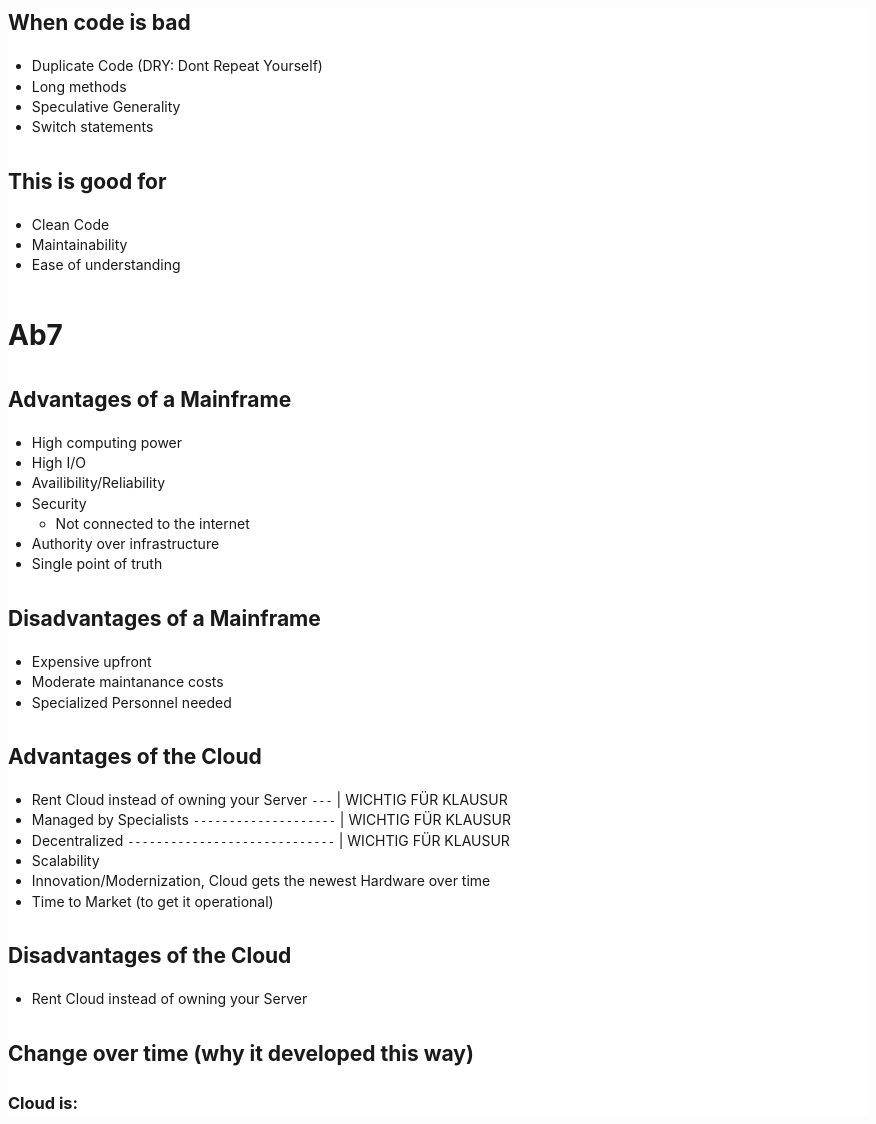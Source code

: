 ## When code is bad

- Duplicate Code (DRY: Dont Repeat Yourself)
- Long methods
- Speculative Generality
- Switch statements

## This is good for

- Clean Code
- Maintainability
- Ease of understanding

# Ab7

## Advantages of a Mainframe

- High computing power
- High I/O
- Availibility/Reliability
- Security
  - Not connected to the internet
- Authority over infrastructure
- Single point of truth

## Disadvantages of a Mainframe

- Expensive upfront
- Moderate maintanance costs
- Specialized Personnel needed

## Advantages of the Cloud

- Rent Cloud instead of owning your Server ```---``` | WICHTIG FÜR KLAUSUR
- Managed by Specialists ```--------------------``` | WICHTIG FÜR KLAUSUR
- Decentralized ```-----------------------------``` | WICHTIG FÜR KLAUSUR
- Scalability
- Innovation/Modernization, Cloud gets the newest Hardware over time
- Time to Market (to get it operational)

## Disadvantages of the Cloud

- Rent Cloud instead of owning your Server

## Change over time (why it developed this way)

### Cloud is:
